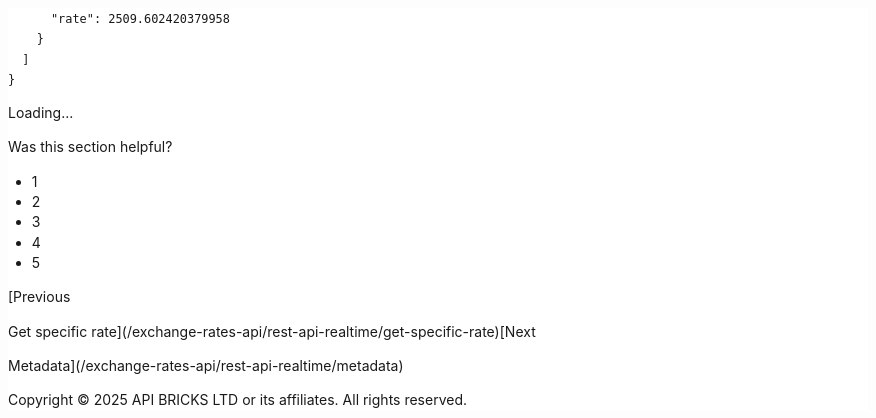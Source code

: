 ```
      "rate": 2509.602420379958  
    }  
  ]  
}
```

Loading...

Was this section helpful?

* 1
* 2
* 3
* 4
* 5

[Previous

Get specific rate](/exchange-rates-api/rest-api-realtime/get-specific-rate)[Next

Metadata](/exchange-rates-api/rest-api-realtime/metadata)

Copyright © 2025 API BRICKS LTD or its affiliates. All rights reserved.